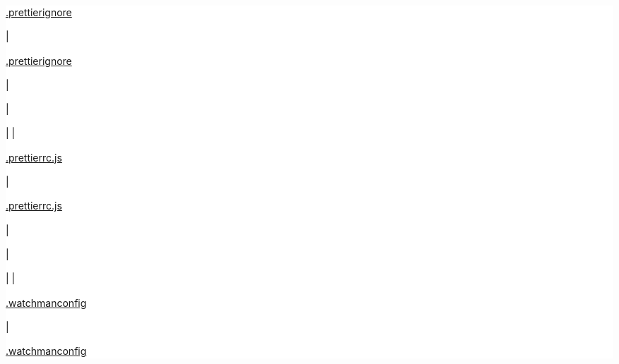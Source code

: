 [.prettierignore](https://github.com/facebook/react/blob/main/.prettierignore ".prettierignore")







 | 

[.prettierignore](https://github.com/facebook/react/blob/main/.prettierignore ".prettierignore")







 | 

 | 

 |
| 

[.prettierrc.js](https://github.com/facebook/react/blob/main/.prettierrc.js ".prettierrc.js")







 | 

[.prettierrc.js](https://github.com/facebook/react/blob/main/.prettierrc.js ".prettierrc.js")







 | 

 | 

 |
| 

[.watchmanconfig](https://github.com/facebook/react/blob/main/.watchmanconfig ".watchmanconfig")







 | 

[.watchmanconfig](https://github.com/facebook/react/blob/main/.watchmanconfig ".watchmanconfig")



